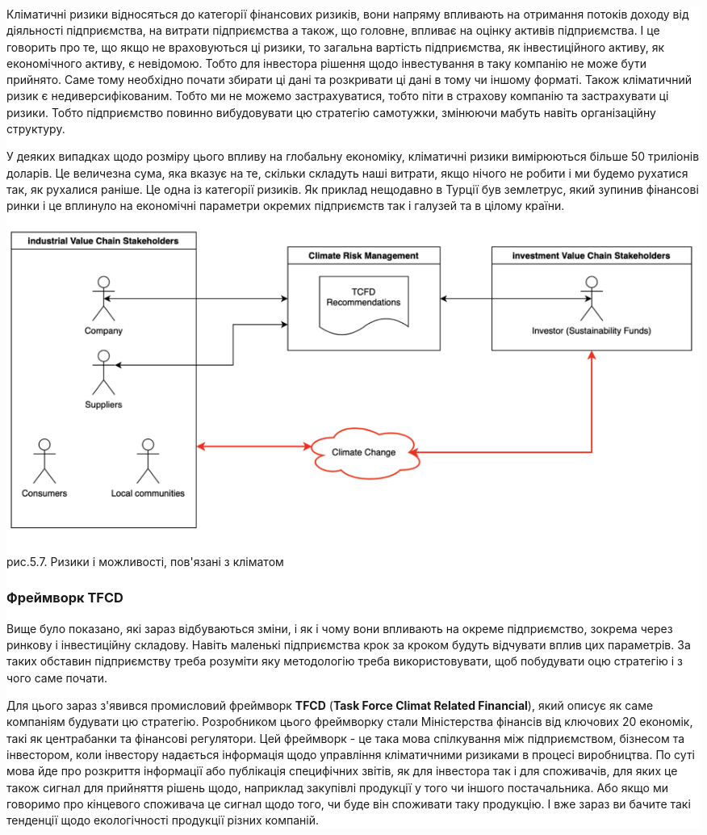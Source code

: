 Кліматичні ризики відносяться до категорії фінансових ризиків, вони напряму впливають на отримання потоків доходу від діяльності підприємства, на витрати підприємства а також, що головне, впливає на оцінку активів підприємства. І це говорить про те, що якщо не враховуються ці ризики, то загальна вартість підприємства, як інвестиційного активу, як економічного активу, є невідомою. Тобто для інвестора рішення щодо інвестування в таку компанію не може бути прийнято. Саме тому необхідно почати збирати ці дані та розкривати ці дані в тому чи іншому форматі. Також кліматичний ризик є недиверсифікованим. Тобто ми не можемо застрахуватися, тобто піти в страхову компанію та застрахувати ці ризики. Тобто підприємство повинно вибудовувати цю стратегію самотужки, змінюючи мабуть навіть організаційну структуру.

У деяких випадках щодо розміру цього впливу на глобальну економіку, кліматичні ризики вимірюються більше 50 триліонів доларів. Це величезна сума,  яка вказує на те, скільки складуть наші витрати, якщо нічого не робити і ми будемо рухатися так, як рухалися раніше. Це одна із категорії ризиків. Як приклад нещодавно в Турції був землетрус, який зупинив фінансові ринки і це вплинуло на економічні параметри окремих підприємств так і галузей та в цілому країни. 

![](media/36.png)

рис.5.7. Ризики і можливості, пов'язані з кліматом

### Фреймворк TFCD

Вище було показано, які зараз відбуваються зміни, і як і чому вони впливають на окреме підприємство, зокрема через ринкову і інвестиційну складову. Навіть маленькі підприємства крок за кроком будуть відчувати вплив цих параметрів.  За таких обставин підприємству треба розуміти яку методологію треба використовувати, щоб побудувати оцю стратегію і з чого саме почати. 

Для цього зараз з'явився промисловий фреймворк **TFCD** (**Task Force Climat Related Financial**), який описує як саме компаніям будувати цю стратегію. Розробником цього фреймворку стали Міністерства фінансів від ключових 20 економік, такі як центрабанки та фінансові регулятори. Цей фреймворк - це така мова спілкування між підприємством, бізнесом та інвестором, коли інвестору надається інформація щодо управління кліматичними ризиками в процесі виробництва. По суті мова йде про розкриття інформації або публікація специфічних звітів, як для інвестора так і для споживачів, для яких це також сигнал для прийняття рішень щодо, наприклад закупівлі продукції у того чи іншого постачальника. Або якщо ми говоримо про кінцевого споживача це сигнал щодо того, чи буде він споживати таку продукцію. І вже зараз ви бачите такі тенденції щодо екологічності продукції різних компаній.
